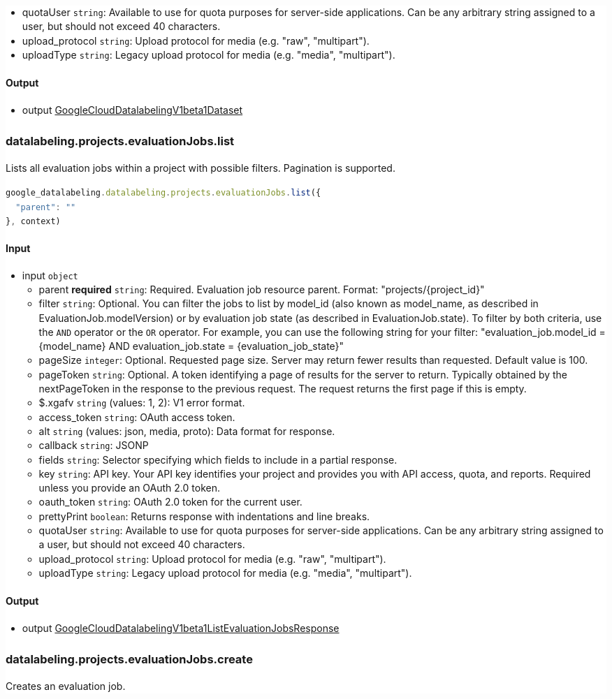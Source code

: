   * quotaUser `string`: Available to use for quota purposes for server-side applications. Can be any arbitrary string assigned to a user, but should not exceed 40 characters.
  * upload_protocol `string`: Upload protocol for media (e.g. "raw", "multipart").
  * uploadType `string`: Legacy upload protocol for media (e.g. "media", "multipart").

#### Output
* output [GoogleCloudDatalabelingV1beta1Dataset](#googleclouddatalabelingv1beta1dataset)

### datalabeling.projects.evaluationJobs.list
Lists all evaluation jobs within a project with possible filters. Pagination is supported.


```js
google_datalabeling.datalabeling.projects.evaluationJobs.list({
  "parent": ""
}, context)
```

#### Input
* input `object`
  * parent **required** `string`: Required. Evaluation job resource parent. Format: "projects/{project_id}"
  * filter `string`: Optional. You can filter the jobs to list by model_id (also known as model_name, as described in EvaluationJob.modelVersion) or by evaluation job state (as described in EvaluationJob.state). To filter by both criteria, use the `AND` operator or the `OR` operator. For example, you can use the following string for your filter: "evaluation_job.model_id = {model_name} AND evaluation_job.state = {evaluation_job_state}"
  * pageSize `integer`: Optional. Requested page size. Server may return fewer results than requested. Default value is 100.
  * pageToken `string`: Optional. A token identifying a page of results for the server to return. Typically obtained by the nextPageToken in the response to the previous request. The request returns the first page if this is empty.
  * $.xgafv `string` (values: 1, 2): V1 error format.
  * access_token `string`: OAuth access token.
  * alt `string` (values: json, media, proto): Data format for response.
  * callback `string`: JSONP
  * fields `string`: Selector specifying which fields to include in a partial response.
  * key `string`: API key. Your API key identifies your project and provides you with API access, quota, and reports. Required unless you provide an OAuth 2.0 token.
  * oauth_token `string`: OAuth 2.0 token for the current user.
  * prettyPrint `boolean`: Returns response with indentations and line breaks.
  * quotaUser `string`: Available to use for quota purposes for server-side applications. Can be any arbitrary string assigned to a user, but should not exceed 40 characters.
  * upload_protocol `string`: Upload protocol for media (e.g. "raw", "multipart").
  * uploadType `string`: Legacy upload protocol for media (e.g. "media", "multipart").

#### Output
* output [GoogleCloudDatalabelingV1beta1ListEvaluationJobsResponse](#googleclouddatalabelingv1beta1listevaluationjobsresponse)

### datalabeling.projects.evaluationJobs.create
Creates an evaluation job.

